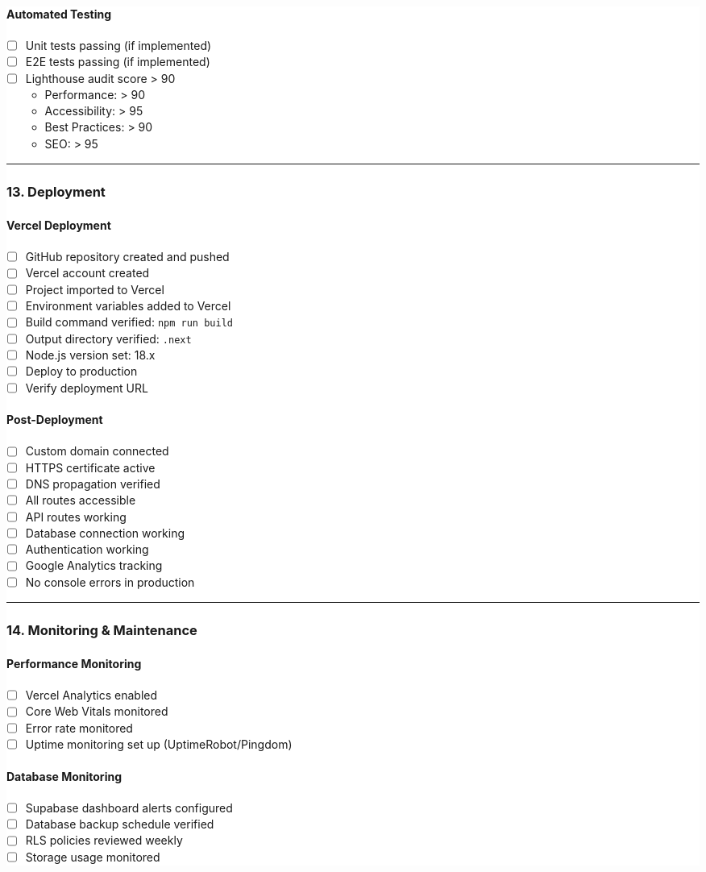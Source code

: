 #### Automated Testing

- [ ] Unit tests passing (if implemented)
- [ ] E2E tests passing (if implemented)
- [ ] Lighthouse audit score > 90
  - Performance: > 90
  - Accessibility: > 95
  - Best Practices: > 90
  - SEO: > 95

---

### 13. Deployment

#### Vercel Deployment

- [ ] GitHub repository created and pushed
- [ ] Vercel account created
- [ ] Project imported to Vercel
- [ ] Environment variables added to Vercel
- [ ] Build command verified: `npm run build`
- [ ] Output directory verified: `.next`
- [ ] Node.js version set: 18.x
- [ ] Deploy to production
- [ ] Verify deployment URL

#### Post-Deployment

- [ ] Custom domain connected
- [ ] HTTPS certificate active
- [ ] DNS propagation verified
- [ ] All routes accessible
- [ ] API routes working
- [ ] Database connection working
- [ ] Authentication working
- [ ] Google Analytics tracking
- [ ] No console errors in production

---

### 14. Monitoring & Maintenance

#### Performance Monitoring

- [ ] Vercel Analytics enabled
- [ ] Core Web Vitals monitored
- [ ] Error rate monitored
- [ ] Uptime monitoring set up (UptimeRobot/Pingdom)

#### Database Monitoring

- [ ] Supabase dashboard alerts configured
- [ ] Database backup schedule verified
- [ ] RLS policies reviewed weekly
- [ ] Storage usage monitored
